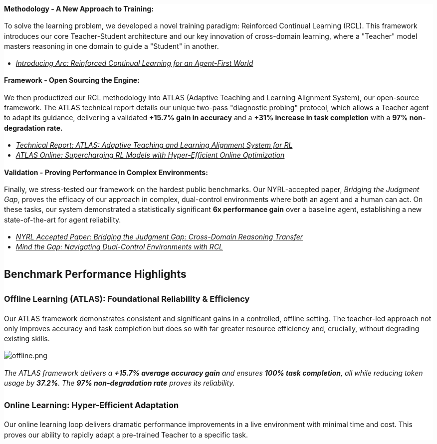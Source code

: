 **Methodology - A New Approach to Training:** 

To solve the learning problem, we developed a novel training paradigm: Reinforced Continual Learning (RCL). This framework introduces our core Teacher-Student architecture and our key innovation of cross-domain learning, where a "Teacher" model masters reasoning in one domain to guide a "Student" in another.

- [*Introducing Arc: Reinforced Continual Learning for an Agent-First World*](https://www.arc.computer/blog/Reinforced-Continual-Learning)

**Framework - Open Sourcing the Engine:** 

We then productized our RCL methodology into ATLAS (Adaptive Teaching and Learning Alignment System), our open-source framework. The ATLAS technical report details our unique two-pass "diagnostic probing" protocol, which allows a Teacher agent to adapt its guidance, delivering a validated **+15.7% gain in accuracy** and a **+31% increase in task completion** with a **97% non-degradation rate.**

- [*Technical Report: ATLAS: Adaptive Teaching and Learning Alignment System for RL*](https://github.com/Arc-Computer/ATLAS/blob/main/docs/ATLAS-Technical-Report.pdf)
- [*ATLAS Online: Supercharging RL Models with Hyper-Efficient Online Optimization*](https://www.arc.computer/blog/supercharging-rl-with-online-optimization)

**Validation - Proving Performance in Complex Environments:** 

Finally, we stress-tested our framework on the hardest public benchmarks. Our NYRL-accepted paper, *Bridging the Judgment Gap*, proves the efficacy of our approach in complex, dual-control environments where both an agent and a human can act. On these tasks, our system demonstrated a statistically significant **6x performance gain** over a baseline agent, establishing a new state-of-the-art for agent reliability.

- [*NYRL Accepted Paper: Bridging the Judgment Gap: Cross-Domain Reasoning Transfer*](https://drive.google.com/file/d/1M_271zXNeHnfiWZmLnOeYX9gyWMz2OjF/view?usp=sharing)
- [*Mind the Gap: Navigating Dual-Control Environments with RCL*](https://www.arc.computer/blog/Navigating-Dual-Control-Environments)

## **Benchmark Performance Highlights**

### **Offline Learning (ATLAS): Foundational Reliability & Efficiency**

Our ATLAS framework demonstrates consistent and significant gains in a controlled, offline setting. The teacher-led approach not only improves accuracy and task completion but does so with far greater resource efficiency and, crucially, without degrading existing skills.

![offline.png](Arc%20Pre-Seed%20Investment%20Memo%20271778a1210a80b69da5d1954987f68a/offline%201.png)

*The ATLAS framework delivers a **+15.7% average accuracy gain** and ensures **100% task completion**, all while reducing token usage by **37.2%**. The **97% non-degradation rate** proves its reliability.*

### **Online Learning: Hyper-Efficient Adaptation**

Our online learning loop delivers dramatic performance improvements in a live environment with minimal time and cost. This proves our ability to rapidly adapt a pre-trained Teacher to a specific task.
